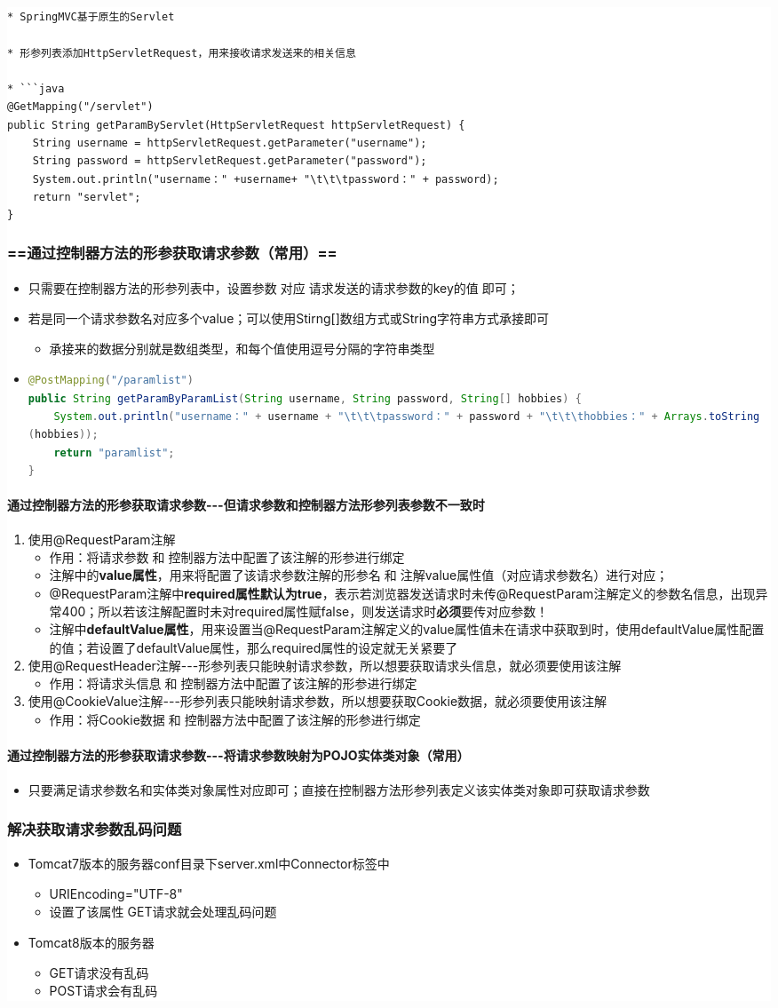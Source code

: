   ```
* SpringMVC基于原生的Servlet

* 形参列表添加HttpServletRequest，用来接收请求发送来的相关信息

* ```java
  @GetMapping("/servlet")
  public String getParamByServlet(HttpServletRequest httpServletRequest) {
      String username = httpServletRequest.getParameter("username");
      String password = httpServletRequest.getParameter("password");
      System.out.println("username：" +username+ "\t\t\tpassword：" + password);
      return "servlet";
  }
  ```

### **==通过控制器方法的形参获取请求参数（常用）==**

* 只需要在控制器方法的形参列表中，设置参数 对应 请求发送的请求参数的key的值 即可；

* 若是同一个请求参数名对应多个value；可以使用Stirng[]数组方式或String字符串方式承接即可

  * 承接来的数据分别就是数组类型，和每个值使用逗号分隔的字符串类型

* ```java
  @PostMapping("/paramlist")
  public String getParamByParamList(String username, String password, String[] hobbies) {
      System.out.println("username：" + username + "\t\t\tpassword：" + password + "\t\t\thobbies：" + Arrays.toString(hobbies));
      return "paramlist";
  }
  ```



#### 通过控制器方法的形参获取请求参数---但请求参数和控制器方法形参列表参数不一致时

1. 使用@RequestParam注解
   * 作用：将请求参数 和 控制器方法中配置了该注解的形参进行绑定
   * 注解中的**value属性**，用来将配置了该请求参数注解的形参名 和 注解value属性值（对应请求参数名）进行对应；
   * @RequestParam注解中**required属性默认为true**，表示若浏览器发送请求时未传@RequestParam注解定义的参数名信息，出现异常400；所以若该注解配置时未对required属性赋false，则发送请求时**必须**要传对应参数！
   * 注解中**defaultValue属性**，用来设置当@RequestParam注解定义的value属性值未在请求中获取到时，使用defaultValue属性配置的值；若设置了defaultValue属性，那么required属性的设定就无关紧要了
2. 使用@RequestHeader注解---形参列表只能映射请求参数，所以想要获取请求头信息，就必须要使用该注解
   * 作用：将请求头信息 和 控制器方法中配置了该注解的形参进行绑定
3. 使用@CookieValue注解---形参列表只能映射请求参数，所以想要获取Cookie数据，就必须要使用该注解
   * 作用：将Cookie数据 和 控制器方法中配置了该注解的形参进行绑定



#### 通过控制器方法的形参获取请求参数---将请求参数映射为POJO实体类对象（常用）

* 只要满足请求参数名和实体类对象属性对应即可；直接在控制器方法形参列表定义该实体类对象即可获取请求参数



### 解决获取请求参数乱码问题

* Tomcat7版本的服务器conf目录下server.xml中Connector标签中
  * URIEncoding="UTF-8"
  * 设置了该属性 GET请求就会处理乱码问题
* Tomcat8版本的服务器
  * GET请求没有乱码
  * POST请求会有乱码


  ```